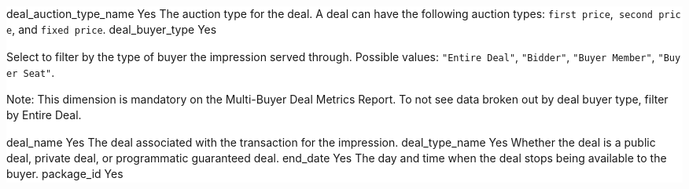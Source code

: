 </tr>
<tr class="even row">
<td class="entry colsep-1 rowsep-1"
headers="multi-buyer-seller-deal-metrics__dimensions__entry__1">deal_auction_type_name</td>
<td class="entry colsep-1 rowsep-1"
headers="multi-buyer-seller-deal-metrics__dimensions__entry__2">Yes</td>
<td class="entry colsep-1 rowsep-1"
headers="multi-buyer-seller-deal-metrics__dimensions__entry__3">The
auction type for the deal. A deal can have the following auction types:
<code class="ph codeph">first price</code>,<code
class="ph codeph"> second price</code>, and <code
class="ph codeph">fixed price</code>.</td>
</tr>
<tr class="odd row">
<td class="entry colsep-1 rowsep-1"
headers="multi-buyer-seller-deal-metrics__dimensions__entry__1">deal_buyer_type</td>
<td class="entry colsep-1 rowsep-1"
headers="multi-buyer-seller-deal-metrics__dimensions__entry__2">Yes</td>
<td class="entry colsep-1 rowsep-1"
headers="multi-buyer-seller-deal-metrics__dimensions__entry__3"><p>Select
to filter by the type of buyer the impression served through. Possible
values: <code class="ph codeph">"Entire Deal"</code>, <code
class="ph codeph">"Bidder"</code>, <code
class="ph codeph">"Buyer Member"</code>, <code
class="ph codeph">"Buyer Seat"</code>.</p>

Note: This dimension is mandatory on
the Multi-Buyer Deal Metrics Report. To not see data broken out by deal
buyer type, filter by Entire Deal.
</td>
</tr>
<tr class="even row">
<td class="entry colsep-1 rowsep-1"
headers="multi-buyer-seller-deal-metrics__dimensions__entry__1">deal_name</td>
<td class="entry colsep-1 rowsep-1"
headers="multi-buyer-seller-deal-metrics__dimensions__entry__2">Yes</td>
<td class="entry colsep-1 rowsep-1"
headers="multi-buyer-seller-deal-metrics__dimensions__entry__3">The deal
associated with the transaction for the impression.</td>
</tr>
<tr class="odd row">
<td class="entry colsep-1 rowsep-1"
headers="multi-buyer-seller-deal-metrics__dimensions__entry__1">deal_type_name</td>
<td class="entry colsep-1 rowsep-1"
headers="multi-buyer-seller-deal-metrics__dimensions__entry__2">Yes</td>
<td class="entry colsep-1 rowsep-1"
headers="multi-buyer-seller-deal-metrics__dimensions__entry__3">Whether
the deal is a public deal, private deal, or programmatic guaranteed
deal.</td>
</tr>
<tr class="even row">
<td class="entry colsep-1 rowsep-1"
headers="multi-buyer-seller-deal-metrics__dimensions__entry__1">end_date</td>
<td class="entry colsep-1 rowsep-1"
headers="multi-buyer-seller-deal-metrics__dimensions__entry__2">Yes</td>
<td class="entry colsep-1 rowsep-1"
headers="multi-buyer-seller-deal-metrics__dimensions__entry__3">The day
and time when the deal stops being available to the buyer.</td>
</tr>
<tr class="odd row">
<td class="entry colsep-1 rowsep-1"
headers="multi-buyer-seller-deal-metrics__dimensions__entry__1">package_id</td>
<td class="entry colsep-1 rowsep-1"
headers="multi-buyer-seller-deal-metrics__dimensions__entry__2">Yes</td>